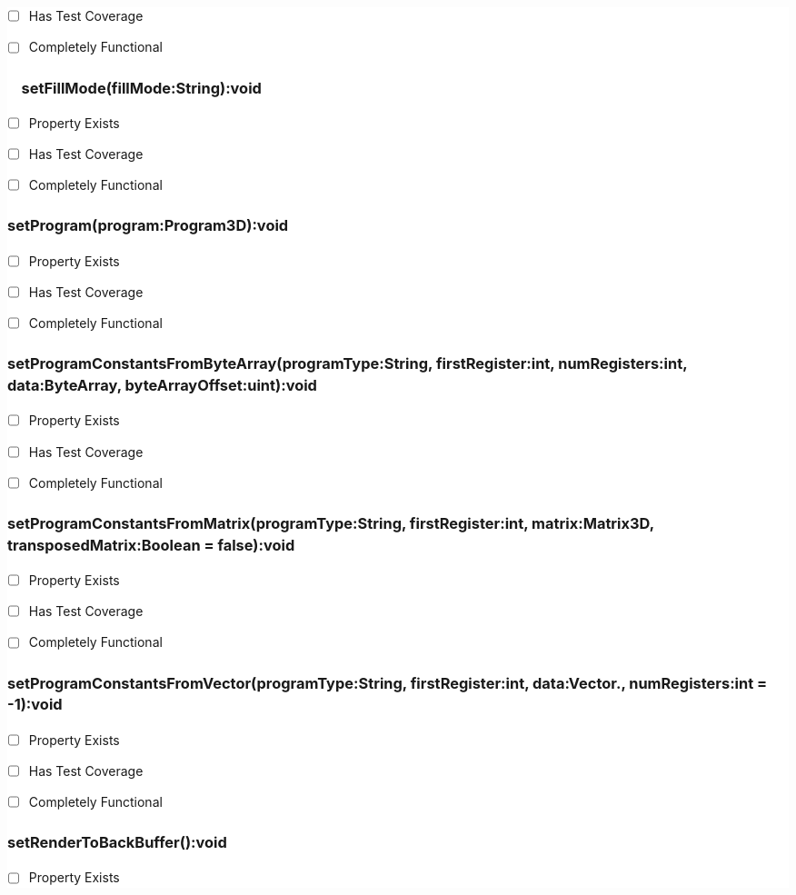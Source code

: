 * [ ] Has Test Coverage

* [ ] Completely Functional


###     setFillMode(fillMode:String):void

* [ ] Property Exists

* [ ] Has Test Coverage

* [ ] Completely Functional


### setProgram(program:Program3D):void

* [ ] Property Exists

* [ ] Has Test Coverage

* [ ] Completely Functional


### setProgramConstantsFromByteArray(programType:String, firstRegister:int, numRegisters:int, data:ByteArray, byteArrayOffset:uint):void

* [ ] Property Exists

* [ ] Has Test Coverage

* [ ] Completely Functional


### setProgramConstantsFromMatrix(programType:String, firstRegister:int, matrix:Matrix3D, transposedMatrix:Boolean = false):void

* [ ] Property Exists

* [ ] Has Test Coverage

* [ ] Completely Functional


### setProgramConstantsFromVector(programType:String, firstRegister:int, data:Vector.<Number>, numRegisters:int = -1):void

* [ ] Property Exists

* [ ] Has Test Coverage

* [ ] Completely Functional


### setRenderToBackBuffer():void

* [ ] Property Exists
